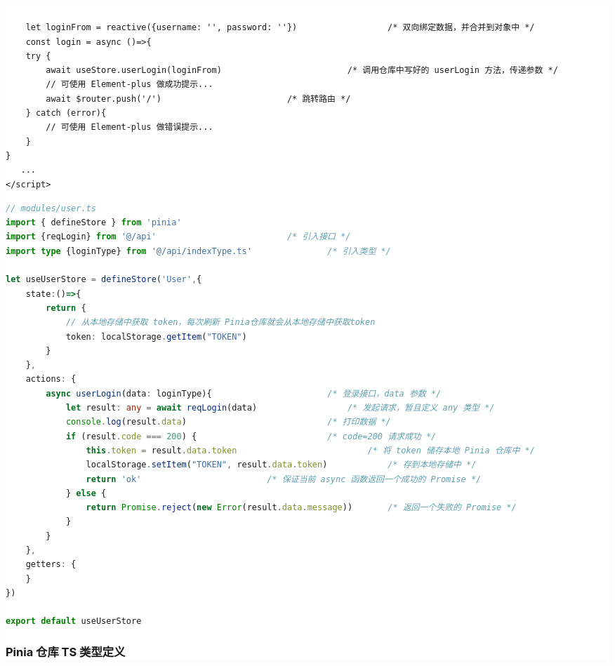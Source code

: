 ```vue
	
	let loginFrom = reactive({username: '', password: ''})                  /* 双向绑定数据，并合并到对象中 */
	const login = async ()=>{
    try {
        await useStore.userLogin(loginFrom)			                /* 调用仓库中写好的 userLogin 方法，传递参数 */
        // 可使用 Element-plus 做成功提示...
        await $router.push('/')							/* 跳转路由 */
    } catch (error){
        // 可使用 Element-plus 做错误提示...
    }
}
   ...
</script>
```

```typescript
// modules/user.ts
import { defineStore } from 'pinia'
import {reqLogin} from '@/api'							/* 引入接口 */
import type {loginType} from '@/api/indexType.ts'				/* 引入类型 */

let useUserStore = defineStore('User',{
    state:()=>{
        return {
            // 从本地存储中获取 token，每次刷新 Pinia仓库就会从本地存储中获取token
            token: localStorage.getItem("TOKEN")
        }
    },
    actions: {
        async userLogin(data: loginType){				        /* 登录接口，data 参数 */
            let result: any = await reqLogin(data)			        /* 发起请求，暂且定义 any 类型 */
            console.log(result.data)					        /* 打印数据 */
            if (result.code === 200) {					        /* code=200 请求成功 */
                this.token = result.data.token			                /* 将 token 储存本地 Pinia 仓库中 */
                localStorage.setItem("TOKEN", result.data.token)	        /* 存到本地存储中 */
                return 'ok'							/* 保证当前 async 函数返回一个成功的 Promise */
            } else {
                return Promise.reject(new Error(result.data.message))		/* 返回一个失败的 Promise */
            }
        }
    },
    getters: {
    }
})

export default useUserStore
```

### Pinia 仓库 TS 类型定义

